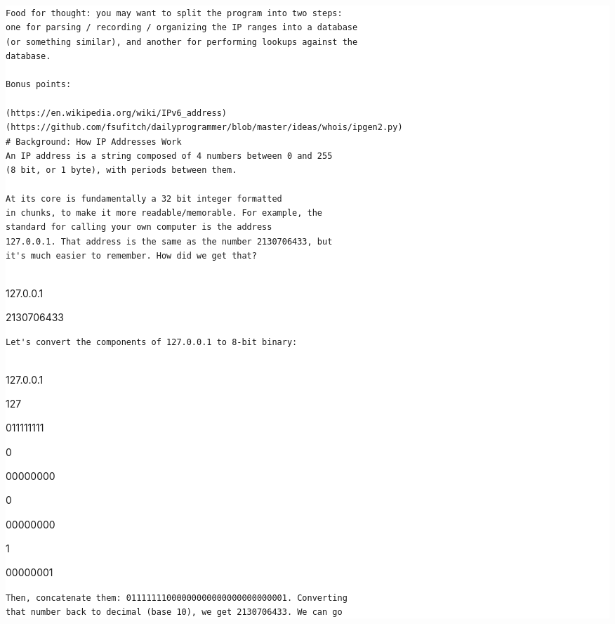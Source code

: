 ```
Food for thought: you may want to split the program into two steps:
one for parsing / recording / organizing the IP ranges into a database
(or something similar), and another for performing lookups against the
database. 

Bonus points: 

(https://en.wikipedia.org/wiki/IPv6_address)
(https://github.com/fsufitch/dailyprogrammer/blob/master/ideas/whois/ipgen2.py)
# Background: How IP Addresses Work
An IP address is a string composed of 4 numbers between 0 and 255
(8 bit, or 1 byte), with periods between them.

At its core is fundamentally a 32 bit integer formatted
in chunks, to make it more readable/memorable. For example, the
standard for calling your own computer is the address
127.0.0.1. That address is the same as the number 2130706433, but
it's much easier to remember. How did we get that?


```
127.0.0.1
```

```
2130706433
```
Let's convert the components of 127.0.0.1 to 8-bit binary:


```
127.0.0.1
```

```
127
```

```
011111111
```

```
0
```

```
00000000
```

```
0
```

```
00000000
```

```
1
```

```
00000001
```
Then, concatenate them: 01111111000000000000000000000001. Converting
that number back to decimal (base 10), we get 2130706433. We can go
```